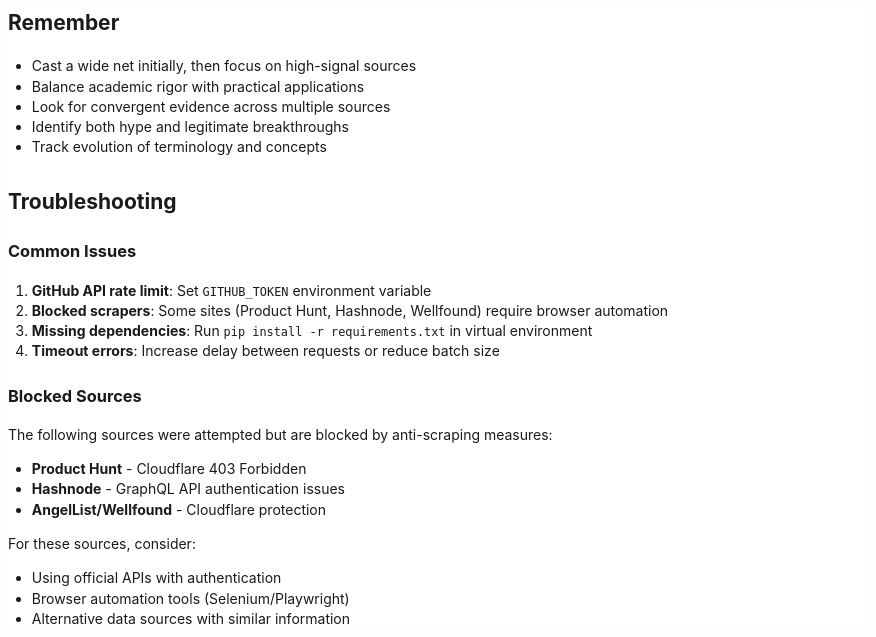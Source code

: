 ## Remember

- Cast a wide net initially, then focus on high-signal sources
- Balance academic rigor with practical applications
- Look for convergent evidence across multiple sources
- Identify both hype and legitimate breakthroughs
- Track evolution of terminology and concepts

## Troubleshooting

### Common Issues

1. **GitHub API rate limit**: Set `GITHUB_TOKEN` environment variable
2. **Blocked scrapers**: Some sites (Product Hunt, Hashnode, Wellfound) require browser automation
3. **Missing dependencies**: Run `pip install -r requirements.txt` in virtual environment
4. **Timeout errors**: Increase delay between requests or reduce batch size

### Blocked Sources

The following sources were attempted but are blocked by anti-scraping measures:
- **Product Hunt** - Cloudflare 403 Forbidden
- **Hashnode** - GraphQL API authentication issues
- **AngelList/Wellfound** - Cloudflare protection

For these sources, consider:
- Using official APIs with authentication
- Browser automation tools (Selenium/Playwright)
- Alternative data sources with similar information